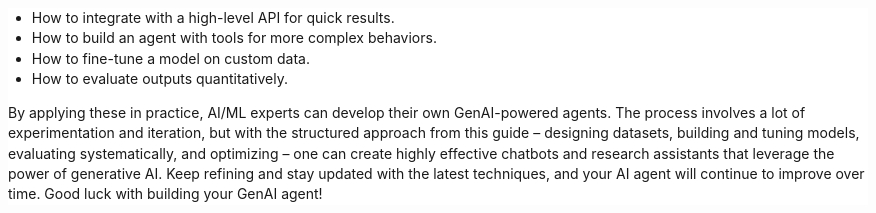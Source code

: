- How to integrate with a high-level API for quick results.
- How to build an agent with tools for more complex behaviors.
- How to fine-tune a model on custom data.
- How to evaluate outputs quantitatively.

By applying these in practice, AI/ML experts can develop their own GenAI-powered agents. The process involves a lot of experimentation and iteration, but with the structured approach from this guide – designing datasets, building and tuning models, evaluating systematically, and optimizing – one can create highly effective chatbots and research assistants that leverage the power of generative AI. Keep refining and stay updated with the latest techniques, and your AI agent will continue to improve over time. Good luck with building your GenAI agent!
